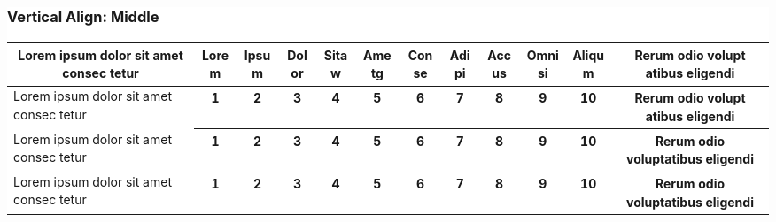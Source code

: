 ### Vertical Align: Middle

<div class="ds-preview">
  <table class="fsa-table fsa-table--borderless fsa-table--valign-middle">
    <thead>
      <tr>
        <th>Lorem ipsum dolor sit amet consec tetur</th>
        <th>Lorem</th>
        <th>Ipsum</th>
        <th>Dolor</th>
        <th>Sitaw</th>
        <th>Ametg</th>
        <th>Conse</th>
        <th>Adipi</th>
        <th>Accus</th>
        <th>Omnisi</th>
        <th>Aliqum</th>
        <th>Rerum odio volupt atibus eligendi</th>
      </tr>
    </thead>
    <tbody>
      <tr>
        <td>Lorem ipsum dolor sit amet consec tetur</td>
        <th>1</th>
        <th>2</th>
        <th>3</th>
        <th>4</th>
        <th>5</th>
        <th>6</th>
        <th>7</th>
        <th>8</th>
        <th>9</th>
        <th>10</th>
        <th>Rerum odio volupt atibus eligendi</th>
      </tr>
      <tr>
        <td>Lorem ipsum dolor sit amet consec tetur</td>
        <th>1</th>
        <th>2</th>
        <th>3</th>
        <th>4</th>
        <th>5</th>
        <th>6</th>
        <th>7</th>
        <th>8</th>
        <th>9</th>
        <th>10</th>
        <th>Rerum odio voluptatibus eligendi</th>
      </tr>
      <tr>
        <td>Lorem ipsum dolor sit amet consec tetur</td>
        <th>1</th>
        <th>2</th>
        <th>3</th>
        <th>4</th>
        <th>5</th>
        <th>6</th>
        <th>7</th>
        <th>8</th>
        <th>9</th>
        <th>10</th>
        <th>Rerum odio voluptatibus eligendi</th>
      </tr>